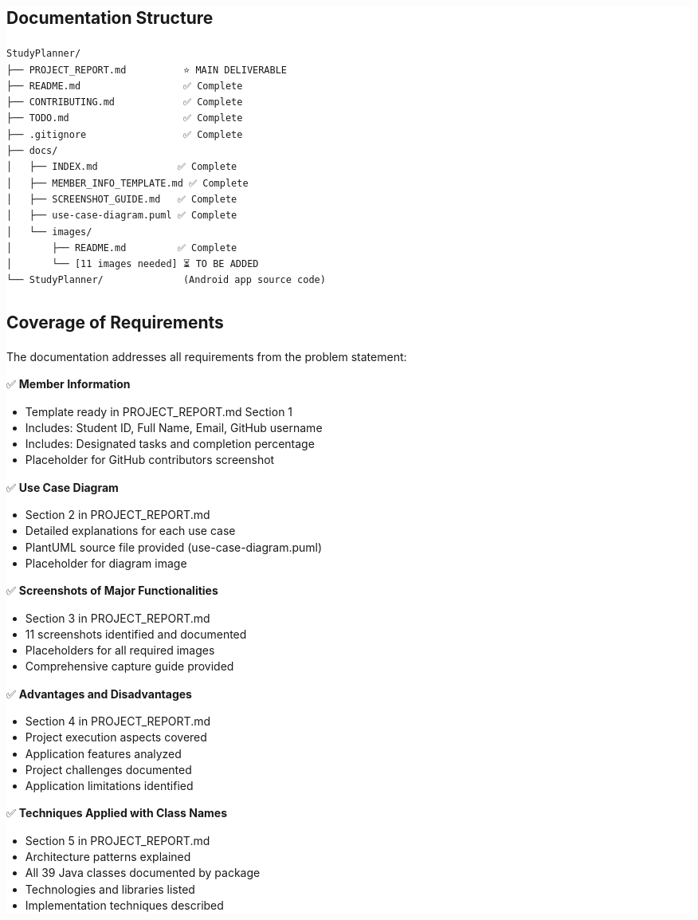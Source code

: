 ## Documentation Structure

```
StudyPlanner/
├── PROJECT_REPORT.md          ⭐ MAIN DELIVERABLE
├── README.md                  ✅ Complete
├── CONTRIBUTING.md            ✅ Complete
├── TODO.md                    ✅ Complete
├── .gitignore                 ✅ Complete
├── docs/
│   ├── INDEX.md              ✅ Complete
│   ├── MEMBER_INFO_TEMPLATE.md ✅ Complete
│   ├── SCREENSHOT_GUIDE.md   ✅ Complete
│   ├── use-case-diagram.puml ✅ Complete
│   └── images/
│       ├── README.md         ✅ Complete
│       └── [11 images needed] ⏳ TO BE ADDED
└── StudyPlanner/              (Android app source code)
```

## Coverage of Requirements

The documentation addresses all requirements from the problem statement:

✅ **Member Information**
- Template ready in PROJECT_REPORT.md Section 1
- Includes: Student ID, Full Name, Email, GitHub username
- Includes: Designated tasks and completion percentage
- Placeholder for GitHub contributors screenshot

✅ **Use Case Diagram**
- Section 2 in PROJECT_REPORT.md
- Detailed explanations for each use case
- PlantUML source file provided (use-case-diagram.puml)
- Placeholder for diagram image

✅ **Screenshots of Major Functionalities**
- Section 3 in PROJECT_REPORT.md
- 11 screenshots identified and documented
- Placeholders for all required images
- Comprehensive capture guide provided

✅ **Advantages and Disadvantages**
- Section 4 in PROJECT_REPORT.md
- Project execution aspects covered
- Application features analyzed
- Project challenges documented
- Application limitations identified

✅ **Techniques Applied with Class Names**
- Section 5 in PROJECT_REPORT.md
- Architecture patterns explained
- All 39 Java classes documented by package
- Technologies and libraries listed
- Implementation techniques described
